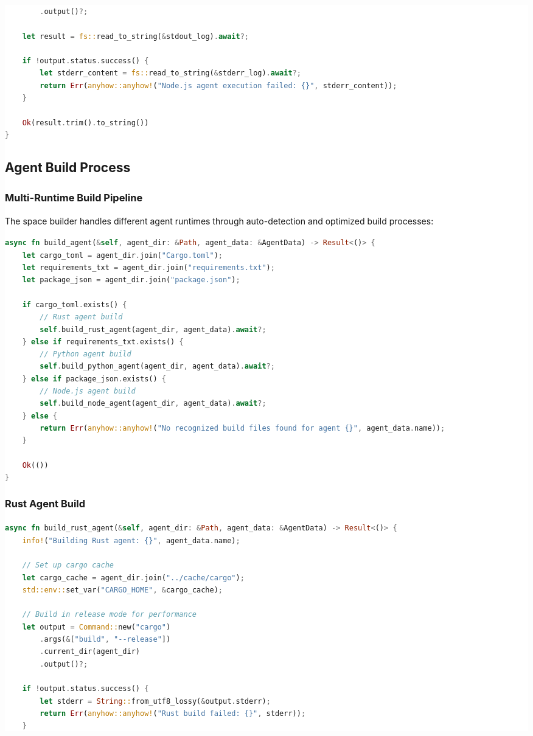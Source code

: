 ```rust
        .output()?;
    
    let result = fs::read_to_string(&stdout_log).await?;
    
    if !output.status.success() {
        let stderr_content = fs::read_to_string(&stderr_log).await?;
        return Err(anyhow::anyhow!("Node.js agent execution failed: {}", stderr_content));
    }
    
    Ok(result.trim().to_string())
}
```

## Agent Build Process

### Multi-Runtime Build Pipeline

The space builder handles different agent runtimes through auto-detection and optimized build processes:

```rust
async fn build_agent(&self, agent_dir: &Path, agent_data: &AgentData) -> Result<()> {
    let cargo_toml = agent_dir.join("Cargo.toml");
    let requirements_txt = agent_dir.join("requirements.txt");
    let package_json = agent_dir.join("package.json");
    
    if cargo_toml.exists() {
        // Rust agent build
        self.build_rust_agent(agent_dir, agent_data).await?;
    } else if requirements_txt.exists() {
        // Python agent build
        self.build_python_agent(agent_dir, agent_data).await?;
    } else if package_json.exists() {
        // Node.js agent build
        self.build_node_agent(agent_dir, agent_data).await?;
    } else {
        return Err(anyhow::anyhow!("No recognized build files found for agent {}", agent_data.name));
    }
    
    Ok(())
}
```

### Rust Agent Build
```rust
async fn build_rust_agent(&self, agent_dir: &Path, agent_data: &AgentData) -> Result<()> {
    info!("Building Rust agent: {}", agent_data.name);
    
    // Set up cargo cache
    let cargo_cache = agent_dir.join("../cache/cargo");
    std::env::set_var("CARGO_HOME", &cargo_cache);
    
    // Build in release mode for performance
    let output = Command::new("cargo")
        .args(&["build", "--release"])
        .current_dir(agent_dir)
        .output()?;
    
    if !output.status.success() {
        let stderr = String::from_utf8_lossy(&output.stderr);
        return Err(anyhow::anyhow!("Rust build failed: {}", stderr));
    }
```